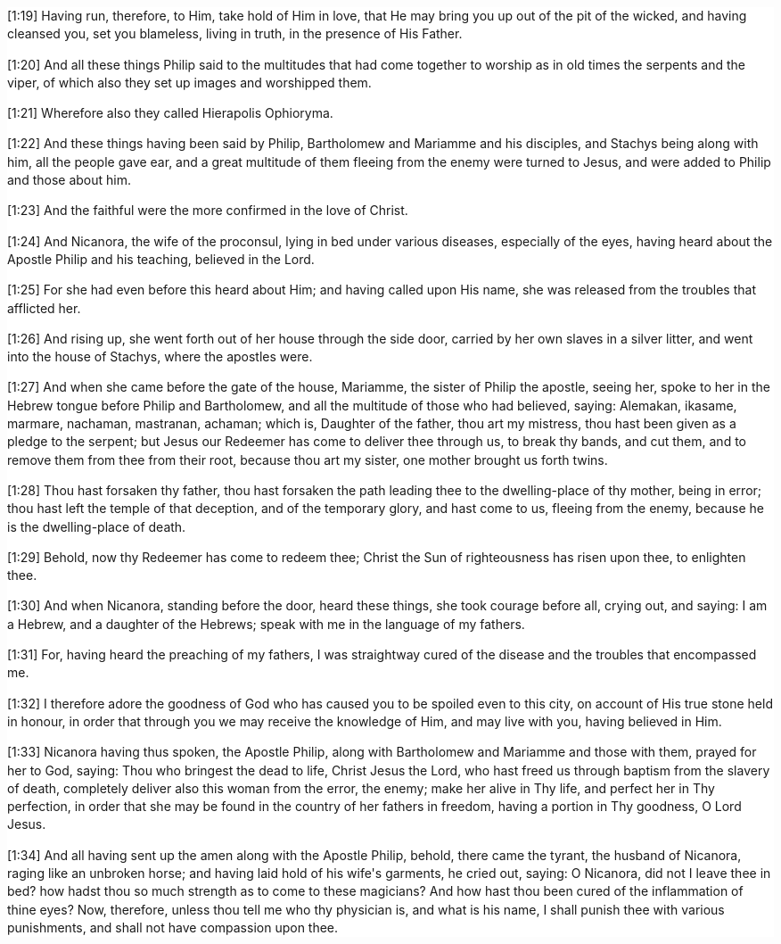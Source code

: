 [1:19] Having run, therefore, to Him, take hold of Him in love, that He may bring you up out of the pit of the wicked, and having cleansed you, set you blameless, living in truth, in the presence of His Father.

[1:20] And all these things Philip said to the multitudes that had come together to worship as in old times the serpents and the viper, of which also they set up images and worshipped them.

[1:21] Wherefore also they called Hierapolis Ophioryma.

[1:22] And these things having been said by Philip, Bartholomew and Mariamme and his disciples, and Stachys being along with him, all the people gave ear, and a great multitude of them fleeing from the enemy were turned to Jesus, and were added to Philip and those about him.

[1:23] And the faithful were the more confirmed in the love of Christ.

[1:24] And Nicanora, the wife of the proconsul, lying in bed under various diseases, especially of the eyes, having heard about the Apostle Philip and his teaching, believed in the Lord.

[1:25] For she had even before this heard about Him; and having called upon His name, she was released from the troubles that afflicted her.

[1:26] And rising up, she went forth out of her house through the side door, carried by her own slaves in a silver litter, and went into the house of Stachys, where the apostles were.

[1:27] And when she came before the gate of the house, Mariamme, the sister of Philip the apostle, seeing her, spoke to her in the Hebrew tongue before Philip and Bartholomew, and all the multitude of those who had believed, saying:  Alemakan, ikasame, marmare, nachaman, mastranan, achaman; which is, Daughter of the father, thou art my mistress, thou hast been given as a pledge to the serpent; but Jesus our Redeemer has come to deliver thee through us, to break thy bands, and cut them, and to remove them from thee from their root, because thou art my sister, one mother brought us forth twins.

[1:28] Thou hast forsaken thy father, thou hast forsaken the path leading thee to the dwelling-place of thy mother, being in error; thou hast left the temple of that deception, and of the temporary glory, and hast come to us, fleeing from the enemy, because he is the dwelling-place of death.

[1:29] Behold, now thy Redeemer has come to redeem thee; Christ the Sun of righteousness has risen upon thee, to enlighten thee.

[1:30] And when Nicanora, standing before the door, heard these things, she took courage before all, crying out, and saying:  I am a Hebrew, and a daughter of the Hebrews; speak with me in the language of my fathers.

[1:31] For, having heard the preaching of my fathers, I was straightway cured of the disease and the troubles that encompassed me.

[1:32] I therefore adore the goodness of God who has caused you to be spoiled even to this city, on account of His true stone held in honour, in order that through you we may receive the knowledge of Him, and may live with you, having believed in Him.

[1:33] Nicanora having thus spoken, the Apostle Philip, along with Bartholomew and Mariamme and those with them, prayed for her to God, saying:  Thou who bringest the dead to life, Christ Jesus the Lord, who hast freed us through baptism from the slavery of death, completely deliver also this woman from the error, the enemy; make her alive in Thy life, and perfect her in Thy perfection, in order that she may be found in the country of her fathers in freedom, having a portion in Thy goodness, O Lord Jesus.

[1:34] And all having sent up the amen along with the Apostle Philip, behold, there came the tyrant, the husband of Nicanora, raging like an unbroken horse; and having laid hold of his wife's garments, he cried out, saying:  O Nicanora, did not I leave thee in bed? how hadst thou so much strength as to come to these magicians?  And how hast thou been cured of the inflammation of thine eyes?  Now, therefore, unless thou tell me who thy physician is, and what is his name, I shall punish thee with various punishments, and shall not have compassion upon thee.
